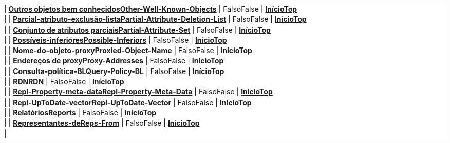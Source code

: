 | [<span data-ttu-id="f5052-296">**Outros objetos bem conhecidos**</span><span class="sxs-lookup"><span data-stu-id="f5052-296">**Other-Well-Known-Objects**</span></span>](a-otherwellknownobjects.md)               | <span data-ttu-id="f5052-297">Falso</span><span class="sxs-lookup"><span data-stu-id="f5052-297">False</span></span>     | [<span data-ttu-id="f5052-298">**Início**</span><span class="sxs-lookup"><span data-stu-id="f5052-298">**Top**</span></span>](c-top.md)<br/> |
| [<span data-ttu-id="f5052-299">**Parcial-atributo-exclusão-lista**</span><span class="sxs-lookup"><span data-stu-id="f5052-299">**Partial-Attribute-Deletion-List**</span></span>](a-partialattributedeletionlist.md) | <span data-ttu-id="f5052-300">Falso</span><span class="sxs-lookup"><span data-stu-id="f5052-300">False</span></span>     | [<span data-ttu-id="f5052-301">**Início**</span><span class="sxs-lookup"><span data-stu-id="f5052-301">**Top**</span></span>](c-top.md)<br/> |
| [<span data-ttu-id="f5052-302">**Conjunto de atributos parciais**</span><span class="sxs-lookup"><span data-stu-id="f5052-302">**Partial-Attribute-Set**</span></span>](a-partialattributeset.md)                    | <span data-ttu-id="f5052-303">Falso</span><span class="sxs-lookup"><span data-stu-id="f5052-303">False</span></span>     | [<span data-ttu-id="f5052-304">**Início**</span><span class="sxs-lookup"><span data-stu-id="f5052-304">**Top**</span></span>](c-top.md)<br/> |
| [<span data-ttu-id="f5052-305">**Possíveis-inferiores**</span><span class="sxs-lookup"><span data-stu-id="f5052-305">**Possible-Inferiors**</span></span>](a-possibleinferiors.md)                         | <span data-ttu-id="f5052-306">Falso</span><span class="sxs-lookup"><span data-stu-id="f5052-306">False</span></span>     | [<span data-ttu-id="f5052-307">**Início**</span><span class="sxs-lookup"><span data-stu-id="f5052-307">**Top**</span></span>](c-top.md)<br/> |
| [<span data-ttu-id="f5052-308">**Nome-do-objeto-proxy**</span><span class="sxs-lookup"><span data-stu-id="f5052-308">**Proxied-Object-Name**</span></span>](a-proxiedobjectname.md)                        | <span data-ttu-id="f5052-309">Falso</span><span class="sxs-lookup"><span data-stu-id="f5052-309">False</span></span>     | [<span data-ttu-id="f5052-310">**Início**</span><span class="sxs-lookup"><span data-stu-id="f5052-310">**Top**</span></span>](c-top.md)<br/> |
| [<span data-ttu-id="f5052-311">**Endereços de proxy**</span><span class="sxs-lookup"><span data-stu-id="f5052-311">**Proxy-Addresses**</span></span>](a-proxyaddresses.md)                               | <span data-ttu-id="f5052-312">Falso</span><span class="sxs-lookup"><span data-stu-id="f5052-312">False</span></span>     | [<span data-ttu-id="f5052-313">**Início**</span><span class="sxs-lookup"><span data-stu-id="f5052-313">**Top**</span></span>](c-top.md)<br/> |
| [<span data-ttu-id="f5052-314">**Consulta-política-BL**</span><span class="sxs-lookup"><span data-stu-id="f5052-314">**Query-Policy-BL**</span></span>](a-querypolicybl.md)                                | <span data-ttu-id="f5052-315">Falso</span><span class="sxs-lookup"><span data-stu-id="f5052-315">False</span></span>     | [<span data-ttu-id="f5052-316">**Início**</span><span class="sxs-lookup"><span data-stu-id="f5052-316">**Top**</span></span>](c-top.md)<br/> |
| [<span data-ttu-id="f5052-317">**RDN**</span><span class="sxs-lookup"><span data-stu-id="f5052-317">**RDN**</span></span>](a-name.md)                                                     | <span data-ttu-id="f5052-318">Falso</span><span class="sxs-lookup"><span data-stu-id="f5052-318">False</span></span>     | [<span data-ttu-id="f5052-319">**Início**</span><span class="sxs-lookup"><span data-stu-id="f5052-319">**Top**</span></span>](c-top.md)<br/> |
| [<span data-ttu-id="f5052-320">**Repl-Property-meta-data**</span><span class="sxs-lookup"><span data-stu-id="f5052-320">**Repl-Property-Meta-Data**</span></span>](a-replpropertymetadata.md)                 | <span data-ttu-id="f5052-321">Falso</span><span class="sxs-lookup"><span data-stu-id="f5052-321">False</span></span>     | [<span data-ttu-id="f5052-322">**Início**</span><span class="sxs-lookup"><span data-stu-id="f5052-322">**Top**</span></span>](c-top.md)<br/> |
| [<span data-ttu-id="f5052-323">**Repl-UpToDate-vector**</span><span class="sxs-lookup"><span data-stu-id="f5052-323">**Repl-UpToDate-Vector**</span></span>](a-repluptodatevector.md)                      | <span data-ttu-id="f5052-324">Falso</span><span class="sxs-lookup"><span data-stu-id="f5052-324">False</span></span>     | [<span data-ttu-id="f5052-325">**Início**</span><span class="sxs-lookup"><span data-stu-id="f5052-325">**Top**</span></span>](c-top.md)<br/> |
| [<span data-ttu-id="f5052-326">**Relatórios**</span><span class="sxs-lookup"><span data-stu-id="f5052-326">**Reports**</span></span>](a-directreports.md)                                        | <span data-ttu-id="f5052-327">Falso</span><span class="sxs-lookup"><span data-stu-id="f5052-327">False</span></span>     | [<span data-ttu-id="f5052-328">**Início**</span><span class="sxs-lookup"><span data-stu-id="f5052-328">**Top**</span></span>](c-top.md)<br/> |
| [<span data-ttu-id="f5052-329">**Representantes-de**</span><span class="sxs-lookup"><span data-stu-id="f5052-329">**Reps-From**</span></span>](a-repsfrom.md)                                           | <span data-ttu-id="f5052-330">Falso</span><span class="sxs-lookup"><span data-stu-id="f5052-330">False</span></span>     | [<span data-ttu-id="f5052-331">**Início**</span><span class="sxs-lookup"><span data-stu-id="f5052-331">**Top**</span></span>](c-top.md)<br/> |
